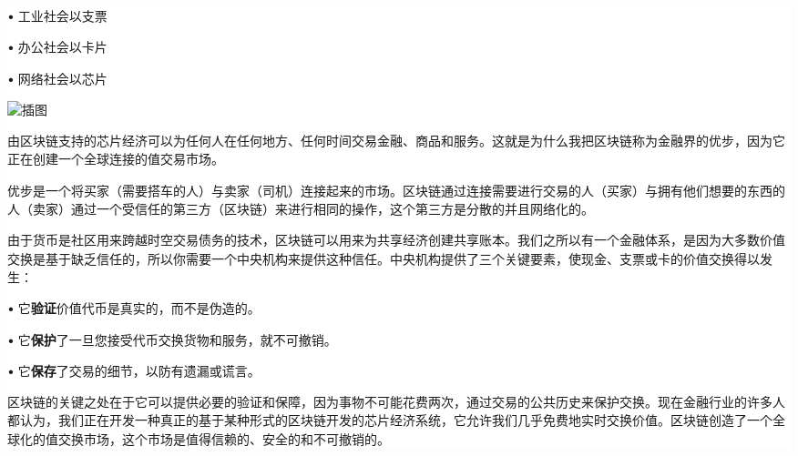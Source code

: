 • 工业社会以支票

• 办公社会以卡片

• 网络社会以芯片

![插图](img/f0035-01.png)

由区块链支持的芯片经济可以为任何人在任何地方、任何时间交易金融、商品和服务。这就是为什么我把区块链称为金融界的优步，因为它正在创建一个全球连接的值交易市场。

优步是一个将买家（需要搭车的人）与卖家（司机）连接起来的市场。区块链通过连接需要进行交易的人（买家）与拥有他们想要的东西的人（卖家）通过一个受信任的第三方（区块链）来进行相同的操作，这个第三方是分散的并且网络化的。

由于货币是社区用来跨越时空交易债务的技术，区块链可以用来为共享经济创建共享账本。我们之所以有一个金融体系，是因为大多数价值交换是基于缺乏信任的，所以你需要一个中央机构来提供这种信任。中央机构提供了三个关键要素，使现金、支票或卡的价值交换得以发生：

• 它**验证**价值代币是真实的，而不是伪造的。

• 它**保护**了一旦您接受代币交换货物和服务，就不可撤销。

• 它**保存**了交易的细节，以防有遗漏或谎言。

区块链的关键之处在于它可以提供必要的验证和保障，因为事物不可能花费两次，通过交易的公共历史来保护交换。现在金融行业的许多人都认为，我们正在开发一种真正的基于某种形式的区块链开发的芯片经济系统，它允许我们几乎免费地实时交换价值。区块链创造了一个全球化的值交换市场，这个市场是值得信赖的、安全的和不可撤销的。
